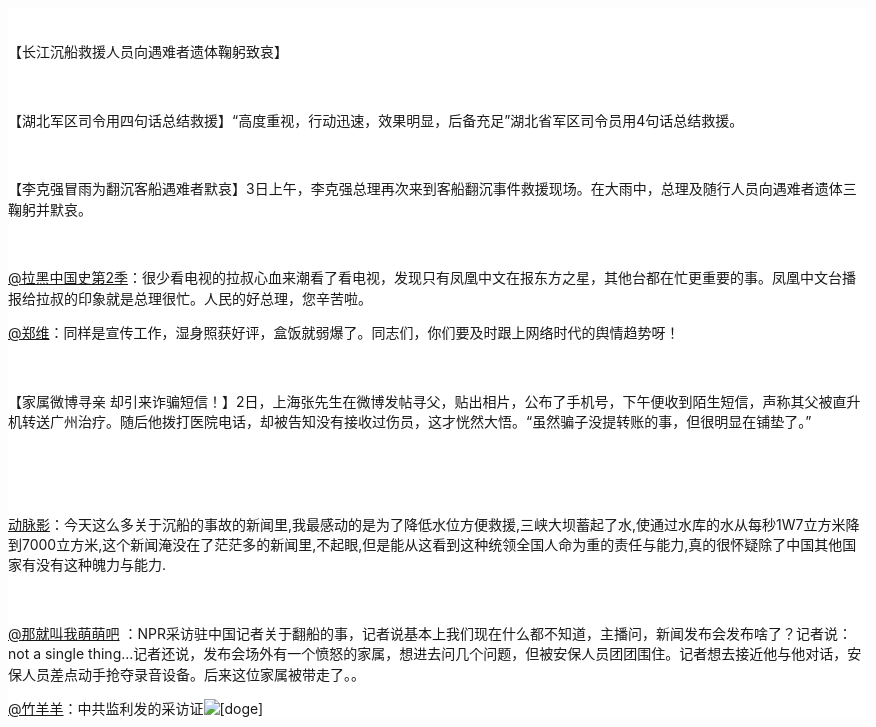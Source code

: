 <p>
	<img src="http://ptimg.org:88/dapenti/EHqIeVtv/uXE44.jpg" alt="">&#160;
</p>
<p>
	【长江沉船救援人员向遇难者遗体鞠躬致哀】
</p>
<p>
	<img src="http://ptimg.org:88/dapenti/EHqZi8S5/QwvSx.jpg" alt="">&#160;
</p>
<p>
	【湖北军区司令用四句话总结救援】“高度重视，行动迅速，效果明显，后备充足”湖北省军区司令员用4句话总结救援。
</p>
<p>
	<img src="http://ptimg.org:88/dapenti/EHqJs6DY/10nmxs.jpg" alt="">&#160;
</p>
<p>
	【李克强冒雨为翻沉客船遇难者默哀】3日上午，李克强总理再次来到客船翻沉事件救援现场。在大雨中，总理及随行人员向遇难者遗体三鞠躬并默哀。
</p>
<p>
	<img src="http://ptimg.org:88/dapenti/EHqZicLn/dUGxd.jpg" alt=""> 
</p>
<p>
	<a class="W_fb S_txt1" href="http://weibo.com/u/2782922124">@拉黑中国史第2季</a>：很少看电视的拉叔心血来潮看了看电视，发现只有凤凰中文在报东方之星，其他台都在忙更重要的事。凤凰中文台播报给拉叔的印象就是总理很忙。人民的好总理，您辛苦啦。
</p>
<p>
	<a class="W_fb S_txt1" href="http://weibo.com/talkcock">@郑维</a>：同样是宣传工作，湿身照获好评，盒饭就弱爆了。同志们，你们要及时跟上网络时代的舆情趋势呀！
</p>
<p>
	<img src="http://ptimg.org:88/dapenti/EHqZiiyw/voLBo.jpg" alt=""> 
</p>
<p>
	【家属微博寻亲 却引来诈骗短信！】2日，上海张先生在微博发帖寻父，贴出相片，公布了手机号，下午便收到陌生短信，声称其父被直升机转送广州治疗。随后他拨打医院电话，却被告知没有接收过伤员，这才恍然大悟。“虽然骗子没提转账的事，但很明显在铺垫了。”&#160;
</p>
<p>
	<img src="http://ptimg.org:88/dapenti/EHqvynRv/lYLqW.jpg" alt=""> 
</p>
<p>
	&#160;
</p>
<div class="WB_info">
	<a target="_blank" class="W_f14 W_fb S_txt1" href="http://weibo.com/dongmaiying">动脉影</a>：今天这么多关于沉船的事故的新闻里,我最感动的是为了降低水位方便救援,三峡大坝蓄起了水,使通过水库的水从每秒1W7立方米降到7000立方米,这个新闻淹没在了茫茫多的新闻里,不起眼,但是能从这看到这种统领全国人命为重的责任与能力,真的很怀疑除了中国其他国家有没有这种魄力与能力.
</div>
<p>
	&#160;
</p>
<p>
	<a class="W_fb S_txt1" href="http://weibo.com/carolho831">@那就叫我萌萌吧</a>&#160;：NPR采访驻中国记者关于翻船的事，记者说基本上我们现在什么都不知道，主播问，新闻发布会发布啥了？记者说：not a single thing...记者还说，发布会场外有一个愤怒的家属，想进去问几个问题，但被安保人员团团围住。记者想去接近他与他对话，安保人员差点动手抢夺录音设备。后来这位家属被带走了。。
</p>
<p>
	<a class="W_fb S_txt1" href="http://weibo.com/u/2023151737">@竹羊羊</a>：中共监利发的采访证<img src="http://img.t.sinajs.cn/t4/appstyle/expression/ext/normal/b6/doge_org.gif" title="[doge]" alt="[doge]"> 
</p>
<p>